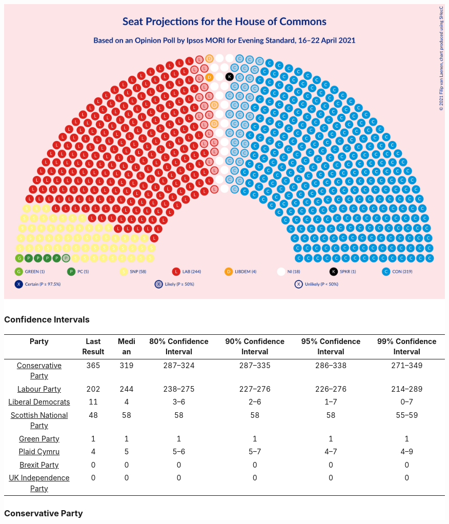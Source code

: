 ![Graph with seating plan not yet produced](2021-04-22-IpsosMORI-seating-plan.png "Seating Plan")

### Confidence Intervals

| Party | Last Result | Median | 80% Confidence Interval | 90% Confidence Interval | 95% Confidence Interval | 99% Confidence Interval |
|:-----:|:-----------:|:------:|:-----------------------:|:-----------------------:|:-----------------------:|:-----------------------:|
| <a href="#conservative-party">Conservative Party</a> | 365 | 319 | 287–324 |287–335 |286–338 |271–349 |
| <a href="#labour-party">Labour Party</a> | 202 | 244 | 238–275 |227–276 |226–276 |214–289 |
| <a href="#liberal-democrats">Liberal Democrats</a> | 11 | 4 | 3–6 |2–6 |1–7 |0–7 |
| <a href="#scottish-national-party">Scottish National Party</a> | 48 | 58 | 58 |58 |58 |55–59 |
| <a href="#green-party">Green Party</a> | 1 | 1 | 1 |1 |1 |1 |
| <a href="#plaid-cymru">Plaid Cymru</a> | 4 | 5 | 5–6 |5–7 |4–7 |4–9 |
| <a href="#brexit-party">Brexit Party</a> | 0 | 0 | 0 |0 |0 |0 |
| <a href="#uk-independence-party">UK Independence Party</a> | 0 | 0 | 0 |0 |0 |0 |

### Conservative Party
